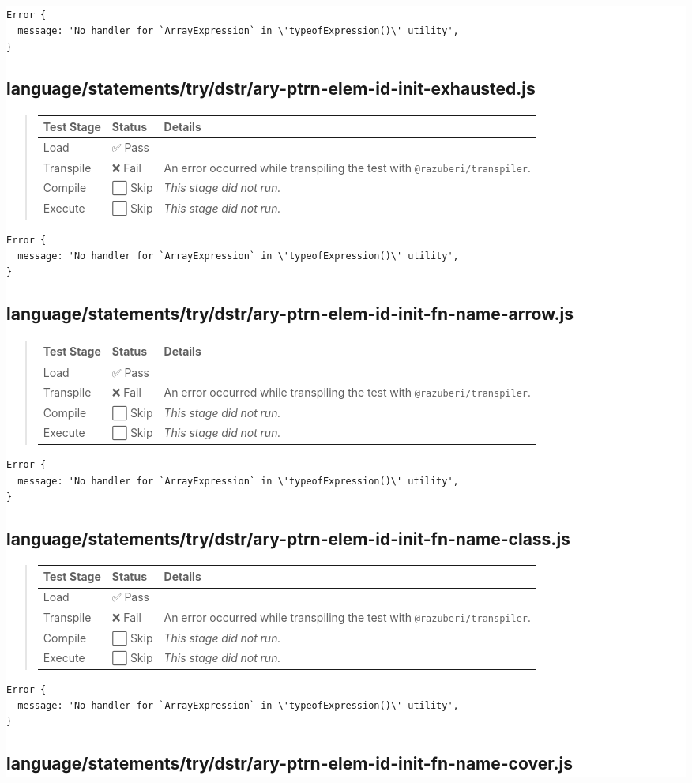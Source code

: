     Error {
      message: 'No handler for `ArrayExpression` in \'typeofExpression()\' utility',
    }

## language/statements/try/dstr/ary-ptrn-elem-id-init-exhausted.js

> | Test Stage | Status | Details |
> | :-- | :-- | :-- |
> | Load | ✅ Pass |  |
> | Transpile | ❌ Fail | An error occurred while transpiling the test with `@razuberi/transpiler`. |
> | Compile | ⬜ Skip | *This stage did not run.* |
> | Execute | ⬜ Skip | *This stage did not run.* |

    Error {
      message: 'No handler for `ArrayExpression` in \'typeofExpression()\' utility',
    }

## language/statements/try/dstr/ary-ptrn-elem-id-init-fn-name-arrow.js

> | Test Stage | Status | Details |
> | :-- | :-- | :-- |
> | Load | ✅ Pass |  |
> | Transpile | ❌ Fail | An error occurred while transpiling the test with `@razuberi/transpiler`. |
> | Compile | ⬜ Skip | *This stage did not run.* |
> | Execute | ⬜ Skip | *This stage did not run.* |

    Error {
      message: 'No handler for `ArrayExpression` in \'typeofExpression()\' utility',
    }

## language/statements/try/dstr/ary-ptrn-elem-id-init-fn-name-class.js

> | Test Stage | Status | Details |
> | :-- | :-- | :-- |
> | Load | ✅ Pass |  |
> | Transpile | ❌ Fail | An error occurred while transpiling the test with `@razuberi/transpiler`. |
> | Compile | ⬜ Skip | *This stage did not run.* |
> | Execute | ⬜ Skip | *This stage did not run.* |

    Error {
      message: 'No handler for `ArrayExpression` in \'typeofExpression()\' utility',
    }

## language/statements/try/dstr/ary-ptrn-elem-id-init-fn-name-cover.js
